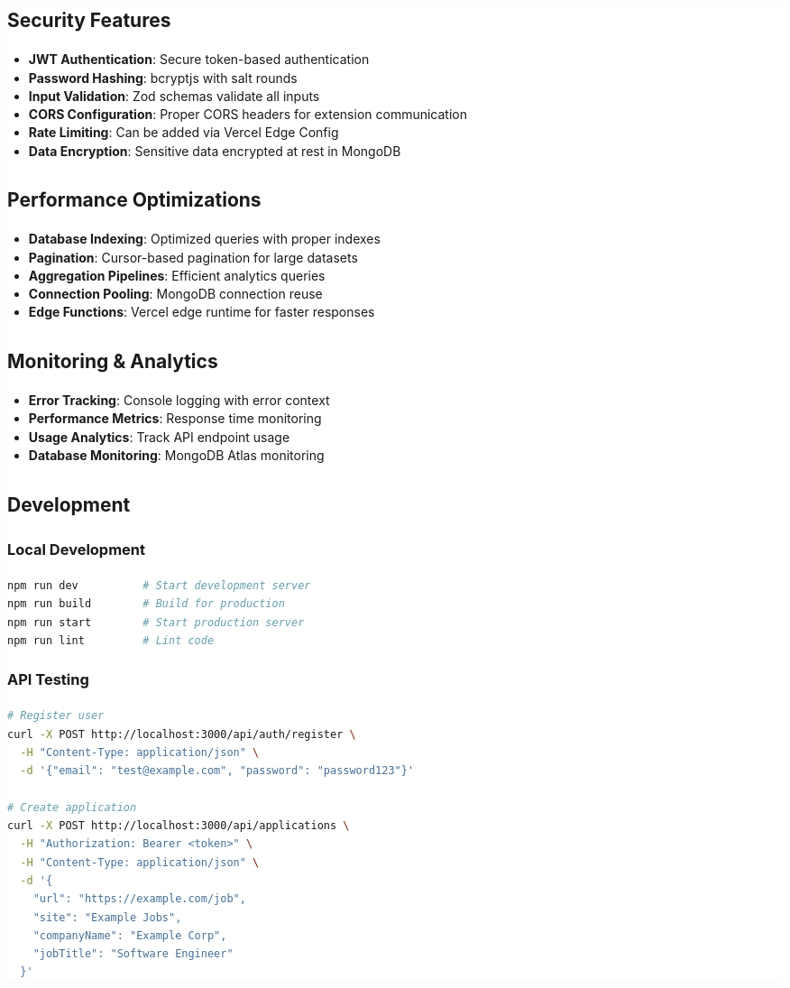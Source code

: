 ## Security Features

- **JWT Authentication**: Secure token-based authentication
- **Password Hashing**: bcryptjs with salt rounds
- **Input Validation**: Zod schemas validate all inputs
- **CORS Configuration**: Proper CORS headers for extension communication
- **Rate Limiting**: Can be added via Vercel Edge Config
- **Data Encryption**: Sensitive data encrypted at rest in MongoDB

## Performance Optimizations

- **Database Indexing**: Optimized queries with proper indexes
- **Pagination**: Cursor-based pagination for large datasets
- **Aggregation Pipelines**: Efficient analytics queries
- **Connection Pooling**: MongoDB connection reuse
- **Edge Functions**: Vercel edge runtime for faster responses

## Monitoring & Analytics

- **Error Tracking**: Console logging with error context
- **Performance Metrics**: Response time monitoring
- **Usage Analytics**: Track API endpoint usage
- **Database Monitoring**: MongoDB Atlas monitoring

## Development

### Local Development
```bash
npm run dev          # Start development server
npm run build        # Build for production
npm run start        # Start production server
npm run lint         # Lint code
```

### API Testing
```bash
# Register user
curl -X POST http://localhost:3000/api/auth/register \
  -H "Content-Type: application/json" \
  -d '{"email": "test@example.com", "password": "password123"}'

# Create application
curl -X POST http://localhost:3000/api/applications \
  -H "Authorization: Bearer <token>" \
  -H "Content-Type: application/json" \
  -d '{
    "url": "https://example.com/job",
    "site": "Example Jobs",
    "companyName": "Example Corp",
    "jobTitle": "Software Engineer"
  }'
```
